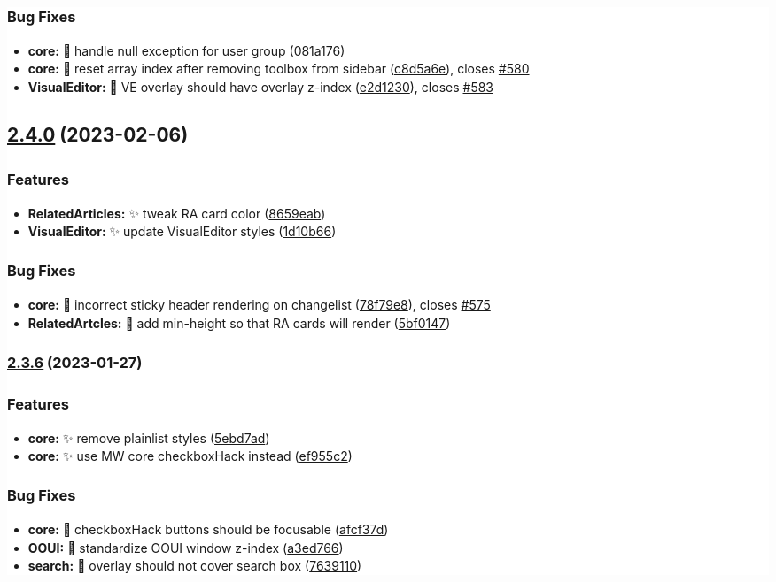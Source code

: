 
### Bug Fixes

* **core:** 🐛 handle null exception for user group ([081a176](https://github.com/StarCitizenTools/mediawiki-skins-Citizen/commit/081a176edcce7c8469d79af10a159eb1e22c7a56))
* **core:** 🐛 reset array index after removing toolbox from sidebar ([c8d5a6e](https://github.com/StarCitizenTools/mediawiki-skins-Citizen/commit/c8d5a6e5f40fbe2c451f755207b5a5f1407e8683)), closes [#580](https://github.com/StarCitizenTools/mediawiki-skins-Citizen/issues/580)
* **VisualEditor:** 🐛 VE overlay should have overlay z-index ([e2d1230](https://github.com/StarCitizenTools/mediawiki-skins-Citizen/commit/e2d1230064579e155145d06178f7c6d835c310fe)), closes [#583](https://github.com/StarCitizenTools/mediawiki-skins-Citizen/issues/583)

## [2.4.0](https://github.com/StarCitizenTools/mediawiki-skins-Citizen/compare/v2.3.6...v2.4.0) (2023-02-06)


### Features

* **RelatedArticles:** ✨ tweak RA card color ([8659eab](https://github.com/StarCitizenTools/mediawiki-skins-Citizen/commit/8659eab29608a778bc99020be5b31d09799d192d))
* **VisualEditor:** ✨ update VisualEditor styles ([1d10b66](https://github.com/StarCitizenTools/mediawiki-skins-Citizen/commit/1d10b669a66a5a97b32ddfe14a9c408cdf105794))


### Bug Fixes

* **core:** 🐛 incorrect sticky header rendering on changelist ([78f79e8](https://github.com/StarCitizenTools/mediawiki-skins-Citizen/commit/78f79e8529bbd10525aec9da9590877c90e63063)), closes [#575](https://github.com/StarCitizenTools/mediawiki-skins-Citizen/issues/575)
* **RelatedArtcles:** 🐛 add min-height so that RA cards will render ([5bf0147](https://github.com/StarCitizenTools/mediawiki-skins-Citizen/commit/5bf0147499872d7676ac69223bba72dad06b2d35))

### [2.3.6](https://github.com/StarCitizenTools/mediawiki-skins-Citizen/compare/v2.3.5...v2.3.6) (2023-01-27)


### Features

* **core:** ✨ remove plainlist styles ([5ebd7ad](https://github.com/StarCitizenTools/mediawiki-skins-Citizen/commit/5ebd7ad0255e05eaaa76aae9612b6b954de333ce))
* **core:** ✨ use MW core checkboxHack instead ([ef955c2](https://github.com/StarCitizenTools/mediawiki-skins-Citizen/commit/ef955c28a0a5644a2f95c66eeb18ce0ddf1ab3bb))


### Bug Fixes

* **core:** 🐛 checkboxHack buttons should be focusable ([afcf37d](https://github.com/StarCitizenTools/mediawiki-skins-Citizen/commit/afcf37d529513fd24acfcd992493a4fb5a0bb80f))
* **OOUI:** 🐛 standardize OOUI window z-index ([a3ed766](https://github.com/StarCitizenTools/mediawiki-skins-Citizen/commit/a3ed7666e227a7e03d71632ae92b71739d7ec0a8))
* **search:** 🐛 overlay should not cover search box ([7639110](https://github.com/StarCitizenTools/mediawiki-skins-Citizen/commit/7639110326c2f381f8f9c656b3e77a4907620e17))
